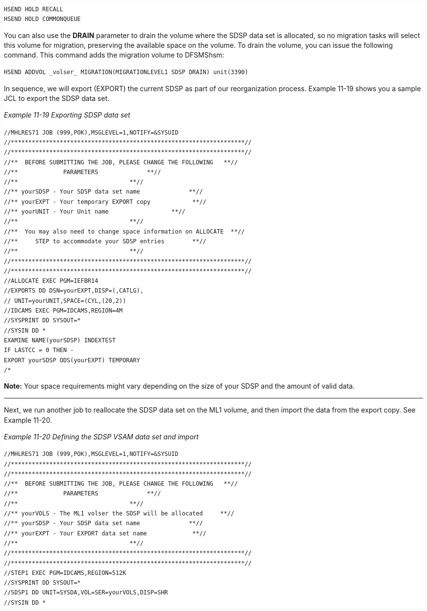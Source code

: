     HSEND HOLD RECALL
    HSEND HOLD COMMONQUEUE

You can also use the **DRAIN** parameter to drain the volume where the SDSP data set is
allocated, so no migration tasks will select this volume for migration, preserving the available
space on the volume. To drain the volume, you can issue the following command. This
command adds the migration volume to DFSMShsm:

`HSEND ADDVOL _volser_ MIGRATION(MIGRATIONLEVEL1 SDSP DRAIN) unit(3390)`

In sequence, we will export (EXPORT) the current SDSP as part of our reorganization
process. Example 11-19 shows you a sample JCL to export the SDSP data set.

_Example 11-19  Exporting SDSP data set_

    //MHLRES71 JOB (999,POK),MSGLEVEL=1,NOTIFY=&SYSUID
    //*******************************************************************//
    //*******************************************************************//
    //**  BEFORE SUBMITTING THE JOB, PLEASE CHANGE THE FOLLOWING   **//
    //**             PARAMETERS              **//
    //**                                **//
    //** yourSDSP - Your SDSP data set name              **//
    //** yourEXPT - Your temporary EXPORT copy            **//
    //** yourUNIT - Your Unit name                  **//
    //**                                **//
    //**  You may also need to change space information on ALLOCATE  **//
    //**     STEP to accommodate your SDSP entries        **//
    //**                                **//
    //*******************************************************************//
    //*******************************************************************//
    //ALLOCATE EXEC PGM=IEFBR14
    //EXPORTS DD DSN=yourEXPT,DISP=(,CATLG),
    // UNIT=yourUNIT,SPACE=(CYL,(20,2))
    //IDCAMS EXEC PGM=IDCAMS,REGION=4M
    //SYSPRINT DD SYSOUT=*
    //SYSIN DD *
    EXAMINE NAME(yourSDSP) INDEXTEST
    IF LASTCC = 0 THEN -
    EXPORT yourSDSP ODS(yourEXPT) TEMPORARY
    /*

**Note:** Your space requirements might vary depending on the size of your SDSP and the
amount of valid data.


-----

Next, we run another job to reallocate the SDSP data set on the ML1 volume, and then import
the data from the export copy. See Example 11-20.

_Example 11-20  Defining the SDSP VSAM data set and import_

    //MHLRES71 JOB (999,POK),MSGLEVEL=1,NOTIFY=&SYSUID
    //*******************************************************************//
    //*******************************************************************//
    //**  BEFORE SUBMITTING THE JOB, PLEASE CHANGE THE FOLLOWING   **//
    //**             PARAMETERS              **//
    //**                                **//
    //** yourVOLS - The ML1 volser the SDSP will be allocated     **//
    //** yourSDSP - Your SDSP data set name              **//
    //** yourEXPT - Your EXPORT data set name             **//
    //**                                **//
    //*******************************************************************//
    //*******************************************************************//
    //STEP1 EXEC PGM=IDCAMS,REGION=512K
    //SYSPRINT DD SYSOUT=*
    //SDSP1 DD UNIT=SYSDA,VOL=SER=yourVOLS,DISP=SHR
    //SYSIN DD *